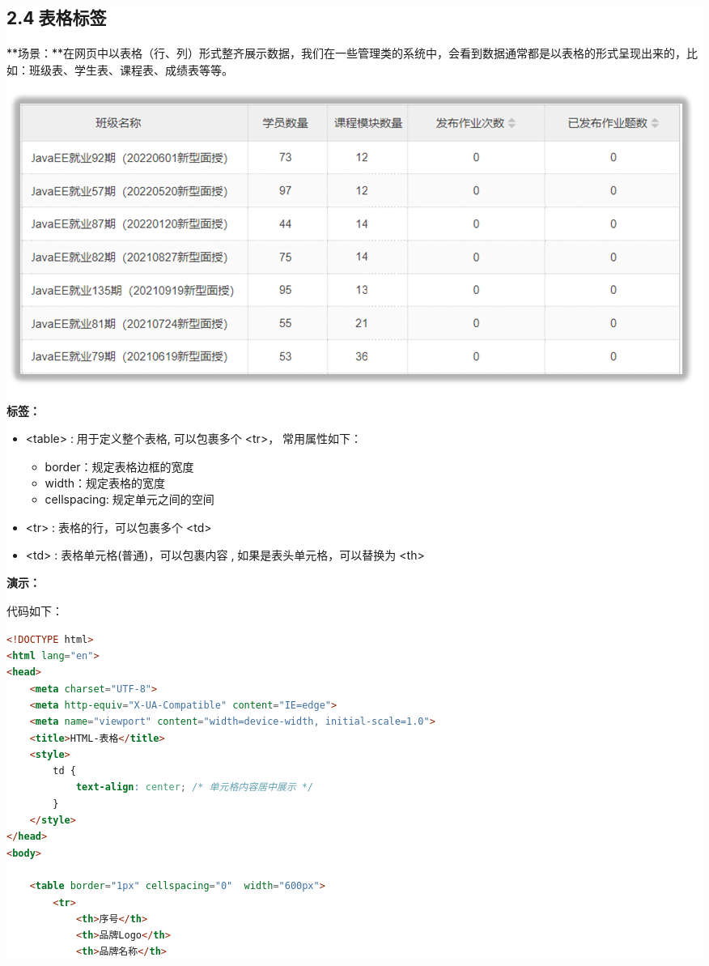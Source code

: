 







## 2.4 表格标签

**场景：**在网页中以表格（行、列）形式整齐展示数据，我们在一些管理类的系统中，会看到数据通常都是以表格的形式呈现出来的，比如：班级表、学生表、课程表、成绩表等等。

![image-20230309174438491](assets/image-20230309174438491.png) 



**标签：**

- &lt;table> : 用于定义整个表格, 可以包裹多个 &lt;tr>， 常用属性如下： 
  - border：规定表格边框的宽度
  - width：规定表格的宽度
  - cellspacing: 规定单元之间的空间

- &lt;tr> : 表格的行，可以包裹多个 &lt;td>  
- &lt;td> : 表格单元格(普通)，可以包裹内容 , 如果是表头单元格，可以替换为 &lt;th>  



**演示：**

代码如下：

~~~html
<!DOCTYPE html>
<html lang="en">
<head>
    <meta charset="UTF-8">
    <meta http-equiv="X-UA-Compatible" content="IE=edge">
    <meta name="viewport" content="width=device-width, initial-scale=1.0">
    <title>HTML-表格</title>
    <style>
        td {
            text-align: center; /* 单元格内容居中展示 */
        }
    </style>
</head>
<body>
    
    <table border="1px" cellspacing="0"  width="600px">
        <tr>
            <th>序号</th>
            <th>品牌Logo</th>
            <th>品牌名称</th>
~~~
